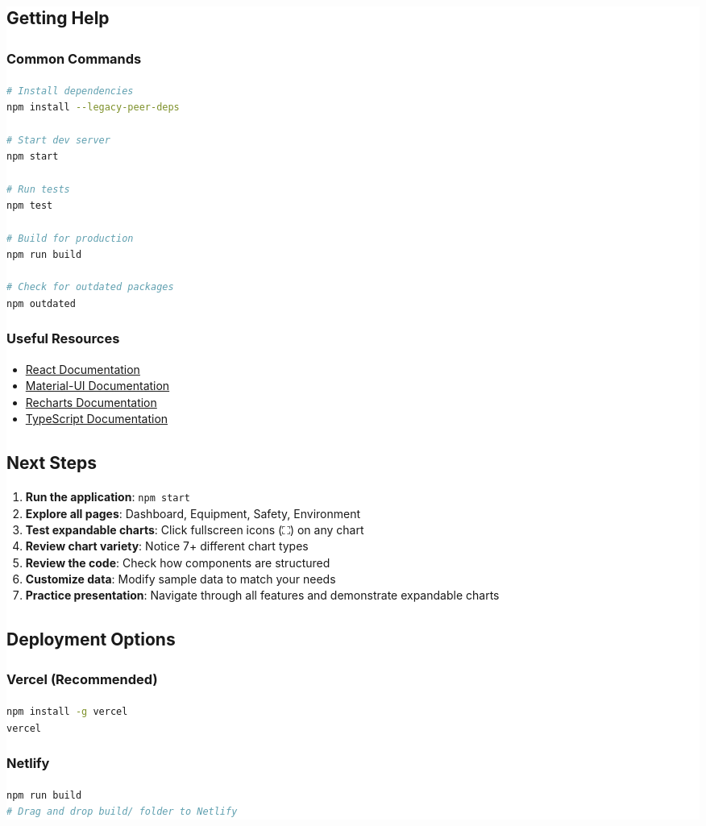 ## Getting Help

### Common Commands
```bash
# Install dependencies
npm install --legacy-peer-deps

# Start dev server
npm start

# Run tests
npm test

# Build for production
npm run build

# Check for outdated packages
npm outdated
```

### Useful Resources
- [React Documentation](https://react.dev/)
- [Material-UI Documentation](https://mui.com/)
- [Recharts Documentation](https://recharts.org/)
- [TypeScript Documentation](https://www.typescriptlang.org/)

## Next Steps

1. **Run the application**: `npm start`
2. **Explore all pages**: Dashboard, Equipment, Safety, Environment
3. **Test expandable charts**: Click fullscreen icons (⛶) on any chart
4. **Review chart variety**: Notice 7+ different chart types
5. **Review the code**: Check how components are structured
6. **Customize data**: Modify sample data to match your needs
7. **Practice presentation**: Navigate through all features and demonstrate expandable charts

## Deployment Options

### Vercel (Recommended)
```bash
npm install -g vercel
vercel
```

### Netlify
```bash
npm run build
# Drag and drop build/ folder to Netlify
```
